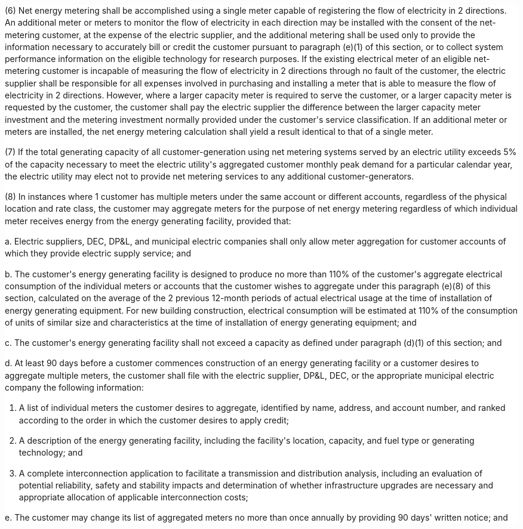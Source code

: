 (6) Net energy metering shall be accomplished using a single meter capable of registering the flow of electricity in 2 directions. An additional meter or meters to monitor the flow of electricity in each direction may be installed with the consent of the net-metering customer, at the expense of the electric supplier, and the additional metering shall be used only to provide the information necessary to accurately bill or credit the customer pursuant to paragraph (e)(1) of this section, or to collect system performance information on the eligible technology for research purposes. If the existing electrical meter of an eligible net-metering customer is incapable of measuring the flow of electricity in 2 directions through no fault of the customer, the electric supplier shall be responsible for all expenses involved in purchasing and installing a meter that is able to measure the flow of electricity in 2 directions. However, where a larger capacity meter is required to serve the customer, or a larger capacity meter is requested by the customer, the customer shall pay the electric supplier the difference between the larger capacity meter investment and the metering investment normally provided under the customer's service classification. If an additional meter or meters are installed, the net energy metering calculation shall yield a result identical to that of a single meter.
 
(7) If the total generating capacity of all customer-generation using net metering systems served by an electric utility exceeds 5% of the capacity necessary to meet the electric utility's aggregated customer monthly peak demand for a particular calendar year, the electric utility may elect not to provide net metering services to any additional customer-generators.
 
(8) In instances where 1 customer has multiple meters under the same account or different accounts, regardless of the physical location and rate class, the customer may aggregate meters for the purpose of net energy metering regardless of which individual meter receives energy from the energy generating facility, provided that: 
 
a. Electric suppliers, DEC, DP&L, and municipal electric companies shall only allow meter aggregation for customer accounts of which they provide electric supply service; and
 
b. The customer's energy generating facility is designed to produce no more than 110% of the customer's aggregate electrical consumption of the individual meters or accounts that the customer wishes to aggregate under this paragraph (e)(8) of this section, calculated on the average of the 2 previous 12-month periods of actual electrical usage at the time of installation of energy generating equipment. For new building construction, electrical consumption will be estimated at 110% of the consumption of units of similar size and characteristics at the time of installation of energy generating equipment; and
 
c. The customer's energy generating facility shall not exceed a capacity as defined under paragraph (d)(1) of this section; and
 
d. At least 90 days before a customer commences construction of an energy generating facility or a customer desires to aggregate multiple meters, the customer shall file with the electric supplier, DP&L, DEC, or the appropriate municipal electric company the following information: 
 
1. A list of individual meters the customer desires to aggregate, identified by name, address, and account number, and ranked according to the order in which the customer desires to apply credit;
 
2. A description of the energy generating facility, including the facility's location, capacity, and fuel type or generating technology; and
 
3. A complete interconnection application to facilitate a transmission and distribution analysis, including an evaluation of potential reliability, safety and stability impacts and determination of whether infrastructure upgrades are necessary and appropriate allocation of applicable interconnection costs;
 
e. The customer may change its list of aggregated meters no more than once annually by providing 90 days' written notice; and
 